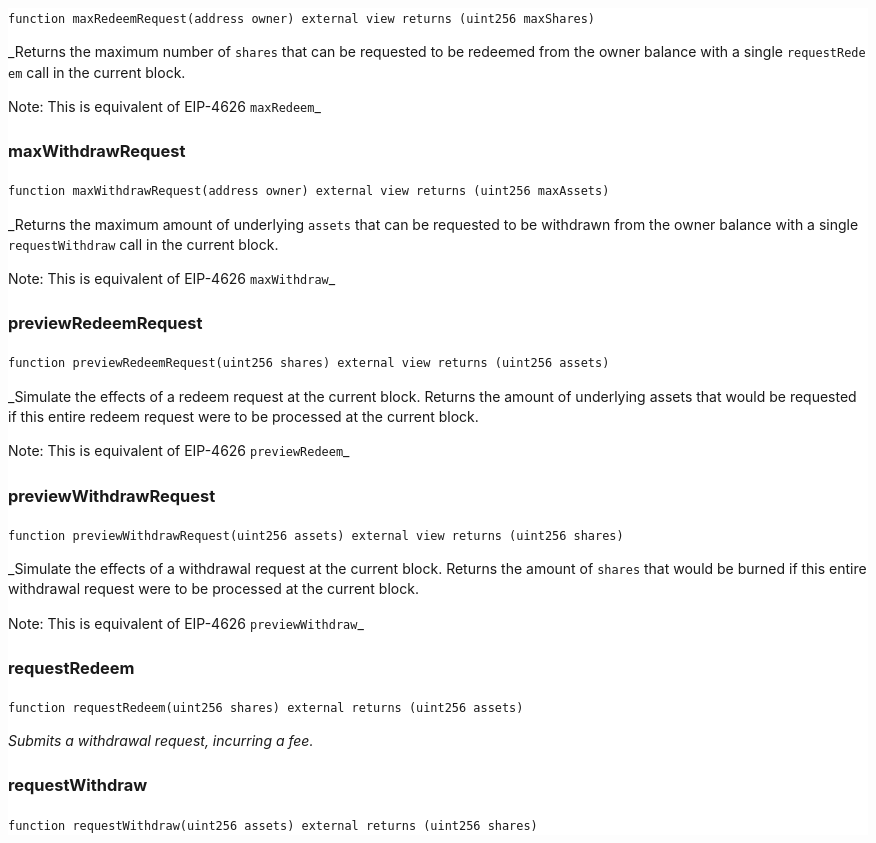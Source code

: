```solidity
function maxRedeemRequest(address owner) external view returns (uint256 maxShares)
```

_Returns the maximum number of `shares` that can be
requested to be redeemed from the owner balance with a single
`requestRedeem` call in the current block.

Note: This is equivalent of EIP-4626 `maxRedeem`_

### maxWithdrawRequest

```solidity
function maxWithdrawRequest(address owner) external view returns (uint256 maxAssets)
```

_Returns the maximum amount of underlying `assets` that can be
requested to be withdrawn from the owner balance with a single
`requestWithdraw` call in the current block.

Note: This is equivalent of EIP-4626 `maxWithdraw`_

### previewRedeemRequest

```solidity
function previewRedeemRequest(uint256 shares) external view returns (uint256 assets)
```

_Simulate the effects of a redeem request at the current block.
Returns the amount of underlying assets that would be requested if this
entire redeem request were to be processed at the current block.

Note: This is equivalent of EIP-4626 `previewRedeem`_

### previewWithdrawRequest

```solidity
function previewWithdrawRequest(uint256 assets) external view returns (uint256 shares)
```

_Simulate the effects of a withdrawal request at the current block.
Returns the amount of `shares` that would be burned if this entire
withdrawal request were to be processed at the current block.

Note: This is equivalent of EIP-4626 `previewWithdraw`_

### requestRedeem

```solidity
function requestRedeem(uint256 shares) external returns (uint256 assets)
```

_Submits a withdrawal request, incurring a fee._

### requestWithdraw

```solidity
function requestWithdraw(uint256 assets) external returns (uint256 shares)
```

